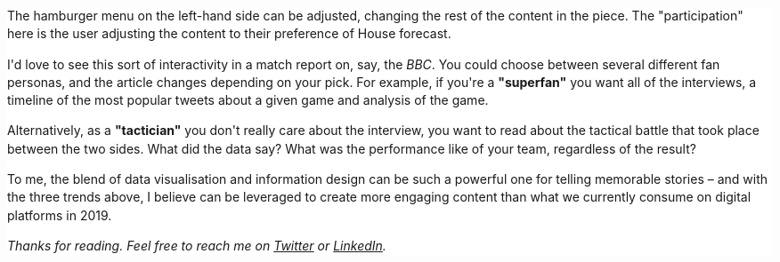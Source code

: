 The hamburger menu on the left-hand side can be adjusted, changing the rest of the content in the piece. The "participation" here is the user adjusting the content to their preference of House forecast.

I'd love to see this sort of interactivity in a match report on, say, the _BBC_. You could choose between several different fan personas, and the article changes depending on your pick. For example, if you're a __"superfan"__ you want all of the interviews, a timeline of the most popular tweets about a given game and analysis of the game.

Alternatively, as a __"tactician"__ you don't really care about the interview, you want to read about the tactical battle that took place between the two sides. What did the data say? What was the performance like of your team, regardless of the result?

To me, the blend of data visualisation and information design can be such a powerful one for telling memorable stories – and with the three trends above, I believe can be leveraged to create more engaging content than what we currently consume on digital platforms in 2019.

_Thanks for reading. Feel free to reach me on [Twitter](http://www.twitter.com/worville) or [LinkedIn](http://www.linkedin.com/worville)._
